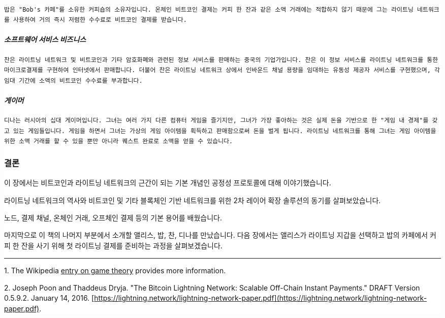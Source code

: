     밥은 "Bob's 카페"를 소유한 커피숍의 소유자입니다. 온체인 비트코인 결제는 커피 한 잔과 같은 소액 거래에는 적합하지 않기 때문에 그는 라이트닝 네트워크를 사용하여 거의 즉시 저렴한 수수료로 비트코인 결제를 받습니다.

#### _소프트웨어 서비스 비즈니스_

    찬은 라이트닝 네트워크 및 비트코인과 기타 암호화폐와 관련된 정보 서비스를 판매하는 중국의 기업가입니다. 찬은 이 정보 서비스를 라이트닝 네트워크를 통한 마이크로결제를 구현하여 인터넷에서 판매합니다. 더불어 찬은 라이트닝 네트워크 상에서 인바운드 채널 용량을 임대하는 유동성 제공자 서비스를 구현했으며, 각 임대 기간에 소액의 비트코인 수수료를 부과합니다.

#### _게이머_

    디나는 러시아의 십대 게이머입니다. 그녀는 여러 가지 다른 컴퓨터 게임을 즐기지만, 그녀가 가장 좋아하는 것은 실제 돈을 기반으로 한 "게임 내 경제"를 갖고 있는 게임들입니다. 게임을 하면서 그녀는 가상의 게임 아이템을 획득하고 판매함으로써 돈을 벌게 됩니다. 라이트닝 네트워크를 통해 그녀는 게임 아이템을 위한 소액 거래를 할 수 있을 뿐만 아니라 퀘스트 완료로 소액을 얻을 수 있습니다.

### 결론

이 장에서는 비트코인과 라이트닝 네트워크의 근간이 되는 기본 개념인 공정성 프로토콜에 대해 이야기했습니다.

라이트닝 네트워크의 역사와 비트코인 및 기타 블록체인 기반 네트워크를 위한 2차 레이어 확장 솔루션의 동기를 살펴보았습니다.

노드, 결제 채널, 온체인 거래, 오프체인 결제 등의 기본 용어를 배웠습니다.

마지막으로 이 책의 나머지 부분에서 소개할 앨리스, 밥, 찬, 디나를 만났습니다. 다음 장에서는 앨리스가 라이트닝 지갑을 선택하고 밥의 카페에서 커피 한 잔을 사기 위해 첫 라이트닝 결제를 준비하는 과정을 살펴보겠습니다.

---

<a name="footnote_1">1</a>. The Wikipedia [entry on game theory](https://en.wikipedia.org/wiki/Game_theory) provides more information.

<a name="footnote_2">2</a>. Joseph Poon and Thaddeus Dryja. "The Bitcoin Lightning Network: Scalable Off-Chain Instant Payments." DRAFT Version 0.5.9.2. January 14, 2016. [https://lightning.network/lightning-network-paper.pdf](https://lightning.network/lightning-network-paper.pdf).
